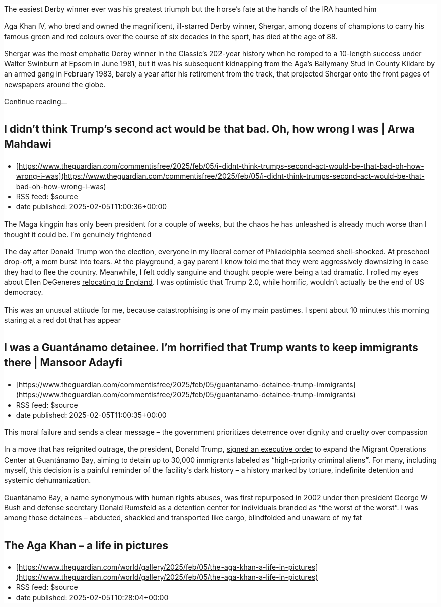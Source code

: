 <p>The easiest Derby winner ever was his greatest triumph but the horse’s fate at the hands of the IRA haunted him</p><p>Aga Khan IV, who bred and owned the magnificent, ill-starred Derby winner, Shergar, among dozens of champions to carry his famous green and red colours over the course of six decades in the sport, has died at the age of 88.</p><p>Shergar was the most emphatic Derby winner in the Classic’s 202-year history when he romped to a 10-length success under Walter Swinburn at Epsom in June 1981, but it was his subsequent kidnapping from the Aga’s Ballymany Stud in County Kildare by an armed gang in February 1983, barely a year after his retirement from the track, that projected Shergar onto the front pages of newspapers around the globe.</p> <a href="https://www.theguardian.com/sport/2025/feb/05/aga-khan-dies-with-mystery-of-shergar-kidnapping-still-unsolved-horse-racing">Continue reading...</a>

## I didn’t think Trump’s second act would be that bad. Oh, how wrong I was | Arwa Mahdawi
 - [https://www.theguardian.com/commentisfree/2025/feb/05/i-didnt-think-trumps-second-act-would-be-that-bad-oh-how-wrong-i-was](https://www.theguardian.com/commentisfree/2025/feb/05/i-didnt-think-trumps-second-act-would-be-that-bad-oh-how-wrong-i-was)
 - RSS feed: $source
 - date published: 2025-02-05T11:00:36+00:00

<p>The Maga kingpin has only been president for a couple of weeks, but the chaos he has unleashed is already much worse than I thought it could be. I’m genuinely frightened</p><p>The day after Donald Trump won the election, everyone in my liberal corner of Philadelphia seemed shell-shocked. At preschool drop-off, a mom burst into tears. At the playground, a gay parent I know told me that they were aggressively downsizing in case they had to flee the country. Meanwhile, I felt oddly sanguine and thought people were being a tad dramatic. I rolled my eyes about Ellen DeGeneres <a href="https://www.the-independent.com/arts-entertainment/tv/news/piers-morgan-ellen-degeneres-uk-move-trump-b2652376.html">relocating to England</a>. I was optimistic that Trump 2.0, while horrific, wouldn’t actually be the end of US democracy.</p><p>This was an unusual attitude for me, because catastrophising is one of my main pastimes. I spent about 10 minutes this morning staring at a red dot that has appear

## I was a Guantánamo detainee. I’m horrified that Trump wants to keep immigrants there | Mansoor Adayfi
 - [https://www.theguardian.com/commentisfree/2025/feb/05/guantanamo-detainee-trump-immigrants](https://www.theguardian.com/commentisfree/2025/feb/05/guantanamo-detainee-trump-immigrants)
 - RSS feed: $source
 - date published: 2025-02-05T11:00:35+00:00

<p>This moral failure and sends a clear message – the government prioritizes deterrence over dignity and cruelty over compassion</p><p>In a move that has reignited outrage, the president, Donald Trump, <a href="https://thehill.com/homenews/administration/5113897-trump-guantanamo-bay-migrants/">signed an executive order</a> to expand the Migrant Operations Center at Guantánamo Bay, aiming to detain up to 30,000 immigrants labeled as “high-priority criminal aliens”. For many, including myself, this decision is a painful reminder of the facility’s dark history – a history marked by torture, indefinite detention and systemic dehumanization.</p><p>Guantánamo Bay, a name synonymous with human rights abuses, was first repurposed in 2002 under then president George W Bush and defense secretary Donald Rumsfeld as a detention center for individuals branded as “the worst of the worst”. I was among those detainees – abducted, shackled and transported like cargo, blindfolded and unaware of my fat

## The Aga Khan – a life in pictures
 - [https://www.theguardian.com/world/gallery/2025/feb/05/the-aga-khan-a-life-in-pictures](https://www.theguardian.com/world/gallery/2025/feb/05/the-aga-khan-a-life-in-pictures)
 - RSS feed: $source
 - date published: 2025-02-05T10:28:04+00:00
